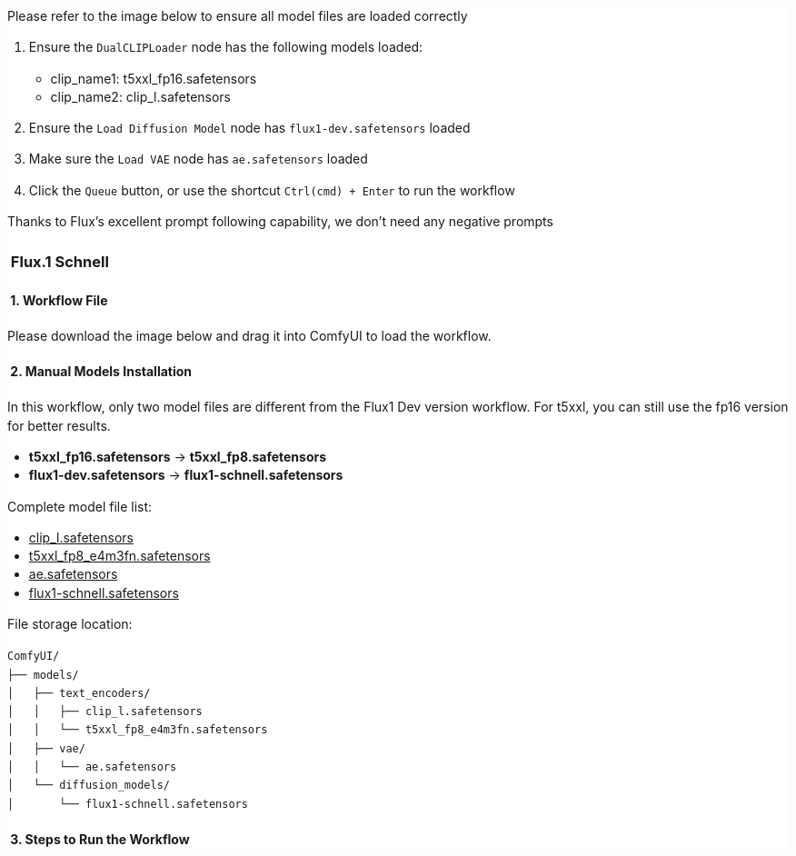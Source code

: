 Please refer to the image below to ensure all model files are loaded correctly

1. Ensure the `DualCLIPLoader` node has the following models loaded:
   
   - clip\_name1: t5xxl\_fp16.safetensors
   - clip\_name2: clip\_l.safetensors
2. Ensure the `Load Diffusion Model` node has `flux1-dev.safetensors` loaded
3. Make sure the `Load VAE` node has `ae.safetensors` loaded
4. Click the `Queue` button, or use the shortcut `Ctrl(cmd) + Enter` to run the workflow

Thanks to Flux’s excellent prompt following capability, we don’t need any negative prompts

### [​](http://docs.comfy.org#flux-1-schnell) Flux.1 Schnell

#### [​](http://docs.comfy.org#1-workflow-file-2) 1. Workflow File

Please download the image below and drag it into ComfyUI to load the workflow.

#### [​](http://docs.comfy.org#2-manual-models-installation) 2. Manual Models Installation

In this workflow, only two model files are different from the Flux1 Dev version workflow. For t5xxl, you can still use the fp16 version for better results.

- **t5xxl\_fp16.safetensors** -&gt; **t5xxl\_fp8.safetensors**
- **flux1-dev.safetensors** -&gt; **flux1-schnell.safetensors**

Complete model file list:

- [clip\_l.safetensors](https://huggingface.co/comfyanonymous/flux_text_encoders/resolve/main/clip_l.safetensors?download=true)
- [t5xxl\_fp8\_e4m3fn.safetensors](https://huggingface.co/comfyanonymous/flux_text_encoders/resolve/main/t5xxl_fp8_e4m3fn.safetensors?download=true)
- [ae.safetensors](https://huggingface.co/black-forest-labs/FLUX.1-schnell/resolve/main/ae.safetensors?download=true)
- [flux1-schnell.safetensors](https://huggingface.co/black-forest-labs/FLUX.1-schnell/resolve/main/flux1-schnell.safetensors)

File storage location:

```plaintext
ComfyUI/
├── models/
│   ├── text_encoders/
│   │   ├── clip_l.safetensors
│   │   └── t5xxl_fp8_e4m3fn.safetensors
│   ├── vae/
│   │   └── ae.safetensors
│   └── diffusion_models/
│       └── flux1-schnell.safetensors
```

#### [​](http://docs.comfy.org#3-steps-to-run-the-workflow-2) 3. Steps to Run the Workflow
